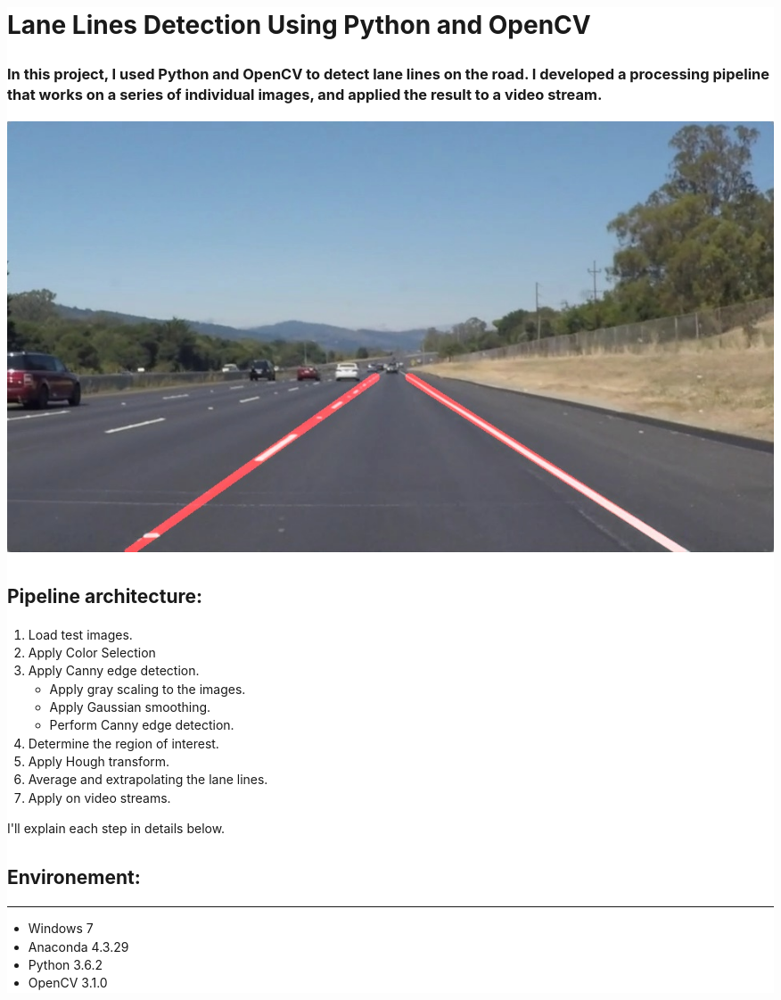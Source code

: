 # **Lane Lines Detection Using Python and OpenCV** 
### In this project, I used Python and OpenCV to detect lane lines on the road. I developed a processing pipeline that works on a series of individual images, and applied the result to a video stream.

![jpg](output_example.jpg)

Pipeline architecture:
---
1. Load test images.
2. Apply Color Selection
3. Apply Canny edge detection.
   - Apply gray scaling to the images.
   - Apply Gaussian smoothing.
   - Perform Canny edge detection.
4. Determine the region of interest.
5. Apply Hough transform.
6. Average and extrapolating the lane lines.
7. Apply on video streams.

I'll explain each step in details below.

## **Environement:**
---
- Windows 7
- Anaconda 4.3.29
- Python 3.6.2
- OpenCV 3.1.0
